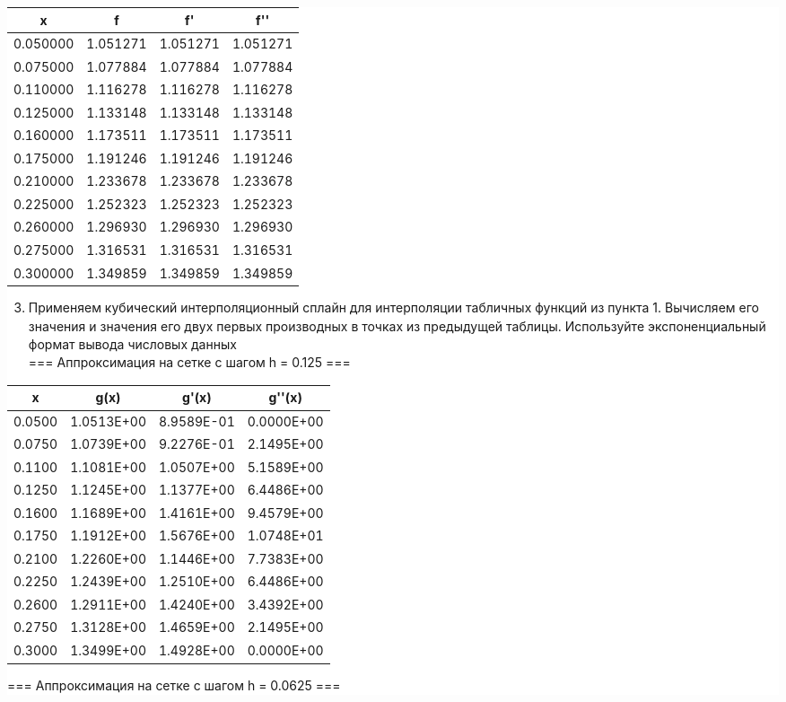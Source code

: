 |x|f|f'|f''|
|-|-|-|-|
|0.050000| 1.051271| 1.051271| 1.051271|
|0.075000| 1.077884| 1.077884| 1.077884|
|0.110000| 1.116278| 1.116278| 1.116278|
|0.125000| 1.133148| 1.133148| 1.133148|
|0.160000| 1.173511| 1.173511| 1.173511|
|0.175000| 1.191246| 1.191246| 1.191246|
|0.210000| 1.233678| 1.233678| 1.233678|
|0.225000| 1.252323| 1.252323| 1.252323|
|0.260000| 1.296930| 1.296930| 1.296930|
|0.275000| 1.316531| 1.316531| 1.316531|
|0.300000| 1.349859| 1.349859| 1.349859|
3. Применяем кубический интерполяционный сплайн для интерполяции табличных функций из пункта 1. Вычисляем его значения и значения его двух первых
производных в точках из предыдущей таблицы. Используйте экспоненциальный формат вывода числовых данных  
=== Аппроксимация на сетке с шагом h = 0.125 ===  

|x|g(x)|g'(x)|g''(x)|
|-|-|-|-|
|0.0500| 1.0513E+00| 8.9589E-01| 0.0000E+00|
|0.0750| 1.0739E+00| 9.2276E-01| 2.1495E+00|
|0.1100| 1.1081E+00| 1.0507E+00| 5.1589E+00|
|0.1250| 1.1245E+00| 1.1377E+00| 6.4486E+00|
|0.1600| 1.1689E+00| 1.4161E+00| 9.4579E+00|
|0.1750| 1.1912E+00| 1.5676E+00| 1.0748E+01|
|0.2100| 1.2260E+00| 1.1446E+00| 7.7383E+00|
|0.2250| 1.2439E+00| 1.2510E+00| 6.4486E+00|
|0.2600| 1.2911E+00| 1.4240E+00| 3.4392E+00|
|0.2750| 1.3128E+00| 1.4659E+00| 2.1495E+00|
|0.3000| 1.3499E+00| 1.4928E+00| 0.0000E+00|

=== Аппроксимация на сетке с шагом h = 0.0625 ===  
